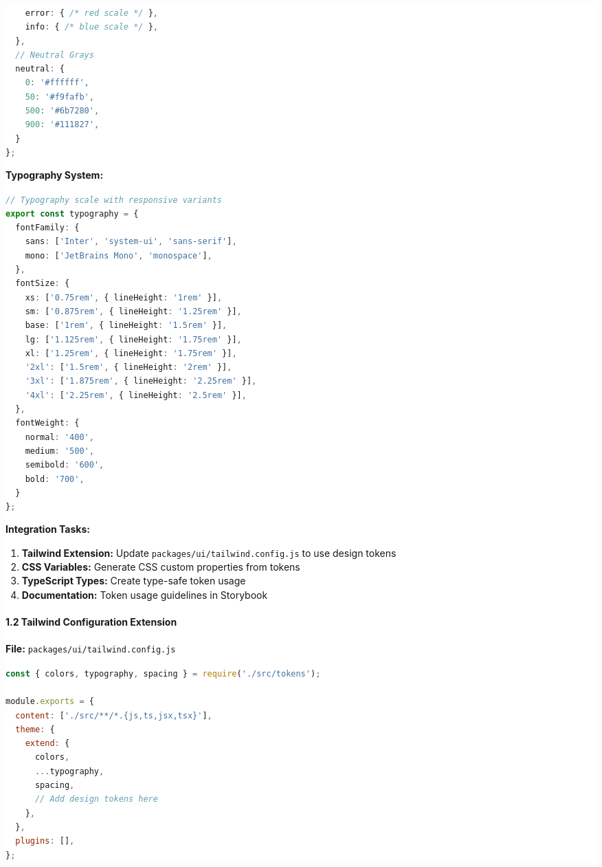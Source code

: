 ```typescript
    error: { /* red scale */ },
    info: { /* blue scale */ },
  },
  // Neutral Grays
  neutral: {
    0: '#ffffff',
    50: '#f9fafb',
    500: '#6b7280',
    900: '#111827',
  }
};
```

**Typography System:**
```typescript
// Typography scale with responsive variants
export const typography = {
  fontFamily: {
    sans: ['Inter', 'system-ui', 'sans-serif'],
    mono: ['JetBrains Mono', 'monospace'],
  },
  fontSize: {
    xs: ['0.75rem', { lineHeight: '1rem' }],
    sm: ['0.875rem', { lineHeight: '1.25rem' }],
    base: ['1rem', { lineHeight: '1.5rem' }],
    lg: ['1.125rem', { lineHeight: '1.75rem' }],
    xl: ['1.25rem', { lineHeight: '1.75rem' }],
    '2xl': ['1.5rem', { lineHeight: '2rem' }],
    '3xl': ['1.875rem', { lineHeight: '2.25rem' }],
    '4xl': ['2.25rem', { lineHeight: '2.5rem' }],
  },
  fontWeight: {
    normal: '400',
    medium: '500',
    semibold: '600',
    bold: '700',
  }
};
```

**Integration Tasks:**
1. **Tailwind Extension:** Update `packages/ui/tailwind.config.js` to use design tokens
2. **CSS Variables:** Generate CSS custom properties from tokens
3. **TypeScript Types:** Create type-safe token usage
4. **Documentation:** Token usage guidelines in Storybook

#### 1.2 Tailwind Configuration Extension
**File:** `packages/ui/tailwind.config.js`
```javascript
const { colors, typography, spacing } = require('./src/tokens');

module.exports = {
  content: ['./src/**/*.{js,ts,jsx,tsx}'],
  theme: {
    extend: {
      colors,
      ...typography,
      spacing,
      // Add design tokens here
    },
  },
  plugins: [],
};
```
